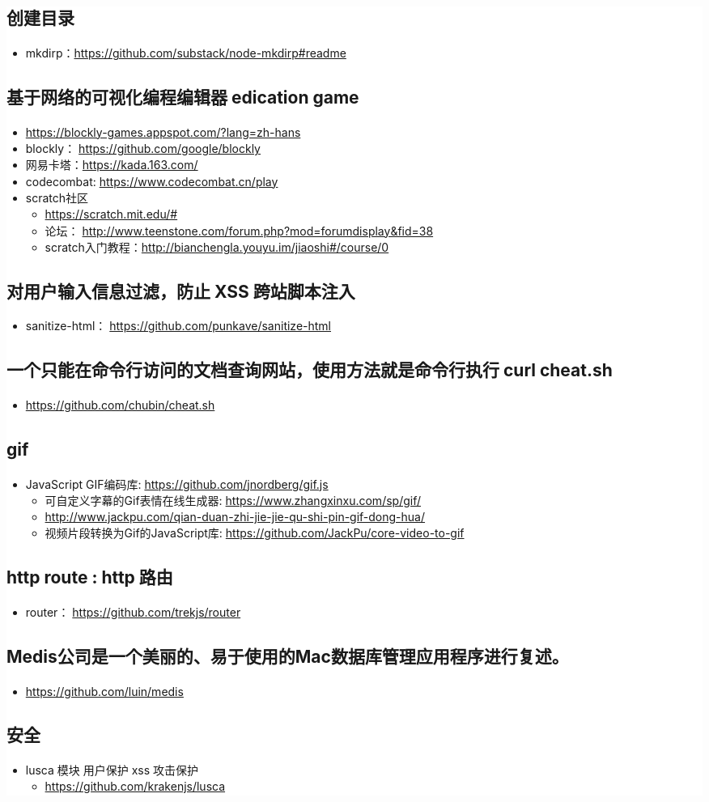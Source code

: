 ## 创建目录
- mkdirp：https://github.com/substack/node-mkdirp#readme

## 基于网络的可视化编程编辑器 edication game
- https://blockly-games.appspot.com/?lang=zh-hans
- blockly： https://github.com/google/blockly
- 网易卡塔：https://kada.163.com/
- codecombat: https://www.codecombat.cn/play
- scratch社区
  - https://scratch.mit.edu/#
  - 论坛： http://www.teenstone.com/forum.php?mod=forumdisplay&fid=38
  - scratch入门教程：http://bianchengla.youyu.im/jiaoshi#/course/0

## 对用户输入信息过滤，防止 XSS 跨站脚本注入
- sanitize-html： https://github.com/punkave/sanitize-html

## 一个只能在命令行访问的文档查询网站，使用方法就是命令行执行 curl cheat.sh 
- https://github.com/chubin/cheat.sh


## gif
- JavaScript GIF编码库: https://github.com/jnordberg/gif.js
  - 可自定义字幕的Gif表情在线生成器: https://www.zhangxinxu.com/sp/gif/
  - http://www.jackpu.com/qian-duan-zhi-jie-jie-qu-shi-pin-gif-dong-hua/
  - 视频片段转换为Gif的JavaScript库: https://github.com/JackPu/core-video-to-gif

## http route : http 路由
- router： https://github.com/trekjs/router




















## Medis公司是一个美丽的、易于使用的Mac数据库管理应用程序进行复述。
- https://github.com/luin/medis

## 安全
- lusca 模块 用户保护 xss 攻击保护
  - https://github.com/krakenjs/lusca
